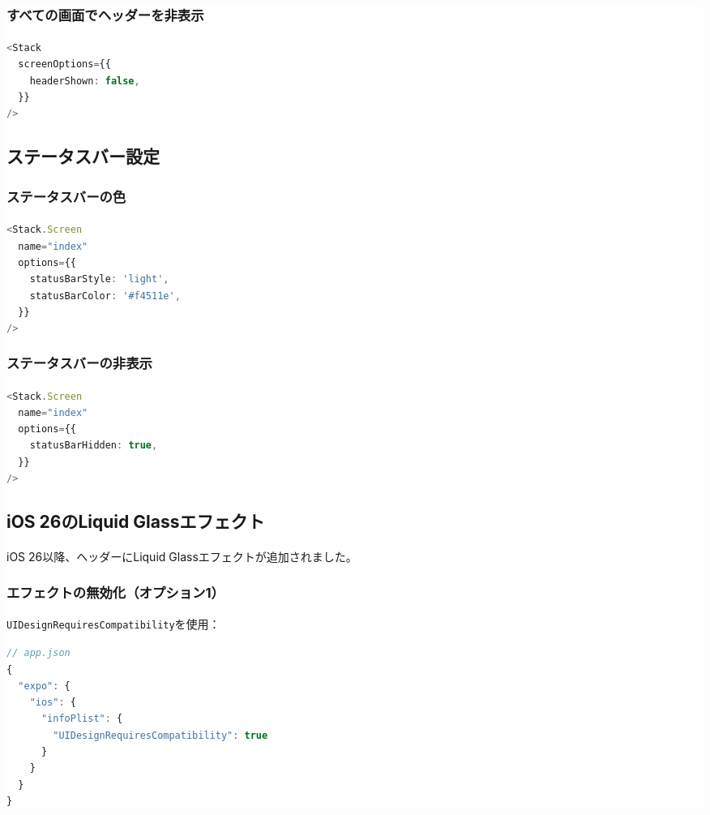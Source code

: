 ### すべての画面でヘッダーを非表示

```typescript
<Stack
  screenOptions={{
    headerShown: false,
  }}
/>
```

## ステータスバー設定

### ステータスバーの色

```typescript
<Stack.Screen
  name="index"
  options={{
    statusBarStyle: 'light',
    statusBarColor: '#f4511e',
  }}
/>
```

### ステータスバーの非表示

```typescript
<Stack.Screen
  name="index"
  options={{
    statusBarHidden: true,
  }}
/>
```

## iOS 26のLiquid Glassエフェクト

iOS 26以降、ヘッダーにLiquid Glassエフェクトが追加されました。

### エフェクトの無効化（オプション1）

`UIDesignRequiresCompatibility`を使用：

```typescript
// app.json
{
  "expo": {
    "ios": {
      "infoPlist": {
        "UIDesignRequiresCompatibility": true
      }
    }
  }
}
```
